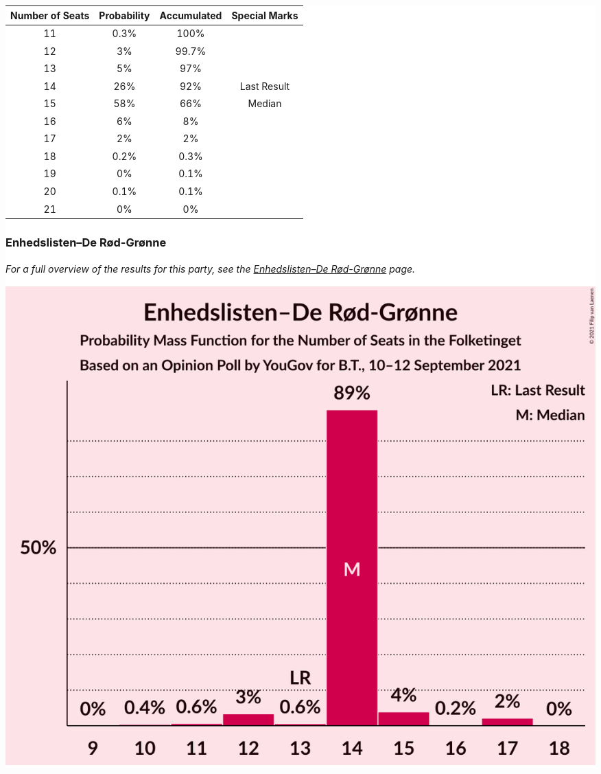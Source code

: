 | Number of Seats | Probability | Accumulated | Special Marks |
|:---------------:|:-----------:|:-----------:|:-------------:|
| 11 | 0.3% | 100% |  |
| 12 | 3% | 99.7% |  |
| 13 | 5% | 97% |  |
| 14 | 26% | 92% | Last Result |
| 15 | 58% | 66% | Median |
| 16 | 6% | 8% |  |
| 17 | 2% | 2% |  |
| 18 | 0.2% | 0.3% |  |
| 19 | 0% | 0.1% |  |
| 20 | 0.1% | 0.1% |  |
| 21 | 0% | 0% |  |

### Enhedslisten–De Rød-Grønne

*For a full overview of the results for this party, see the [Enhedslisten–De Rød-Grønne](party-enhedslisten–derød-grønne.html) page.*

![Graph with seats probability mass function not yet produced](2021-09-12-YouGov-seats-pmf-enhedslisten–derød-grønne.png "Seats Probability Mass Function")
